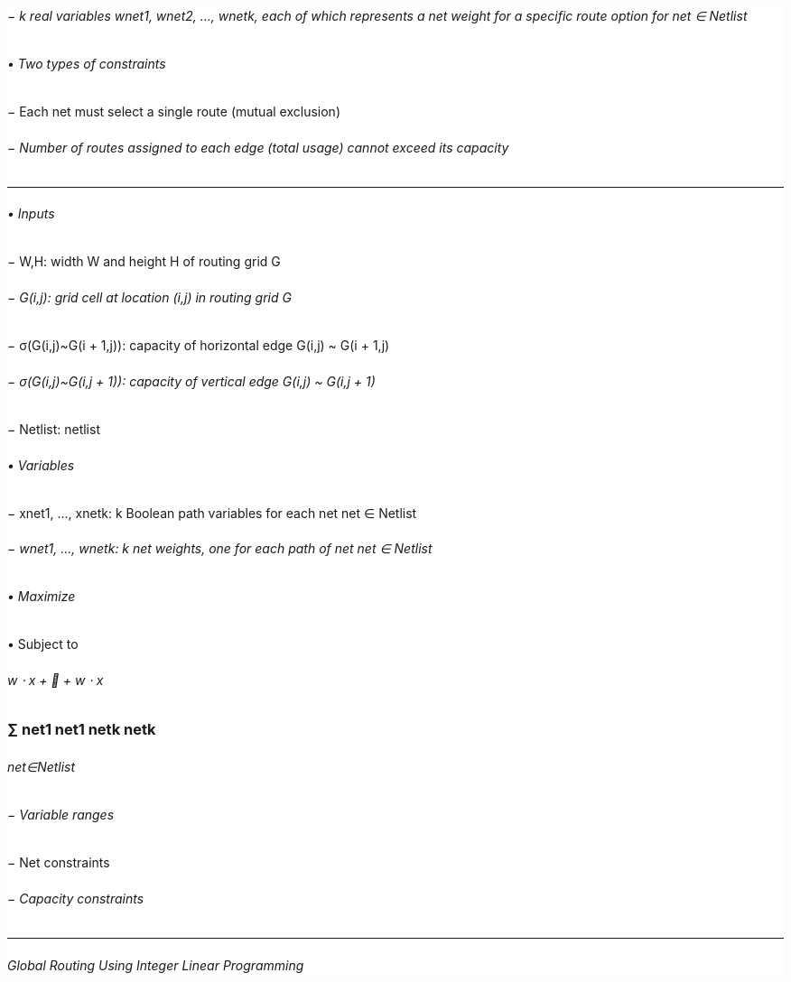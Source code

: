 ###### − k real variables wnet1, wnet2, …, wnetk, each of which represents a net weight for a specific route option for net ∈ Netlist



###### • Two types of constraints
 − Each net must select a single route (mutual exclusion)


###### − Number of routes assigned to each edge (total usage) cannot exceed its capacity 


-----

###### • Inputs
 − W,H: width W and height H of routing grid G


###### − G(i,j): grid cell at location (i,j) in routing grid G
 − σ(G(i,j)~G(i + 1,j)): capacity of horizontal edge G(i,j) ~ G(i + 1,j)


###### − σ(G(i,j)~G(i,j + 1)): capacity of vertical edge G(i,j) ~ G(i,j + 1)
 − Netlist: netlist



###### • Variables
 − xnet1, ..., xnetk: k Boolean path variables for each net net ∈ Netlist


###### − wnet1, ..., wnetk: k net weights, one for each path of net net ∈ Netlist



###### • Maximize

 • Subject to


###### w ⋅ x +  + w ⋅ x

### ∑ net1 net1 netk netk

###### net∈Netlist


###### − Variable ranges
 − Net constraints


###### − Capacity constraints


-----

###### Global Routing Using Integer Linear Programming
